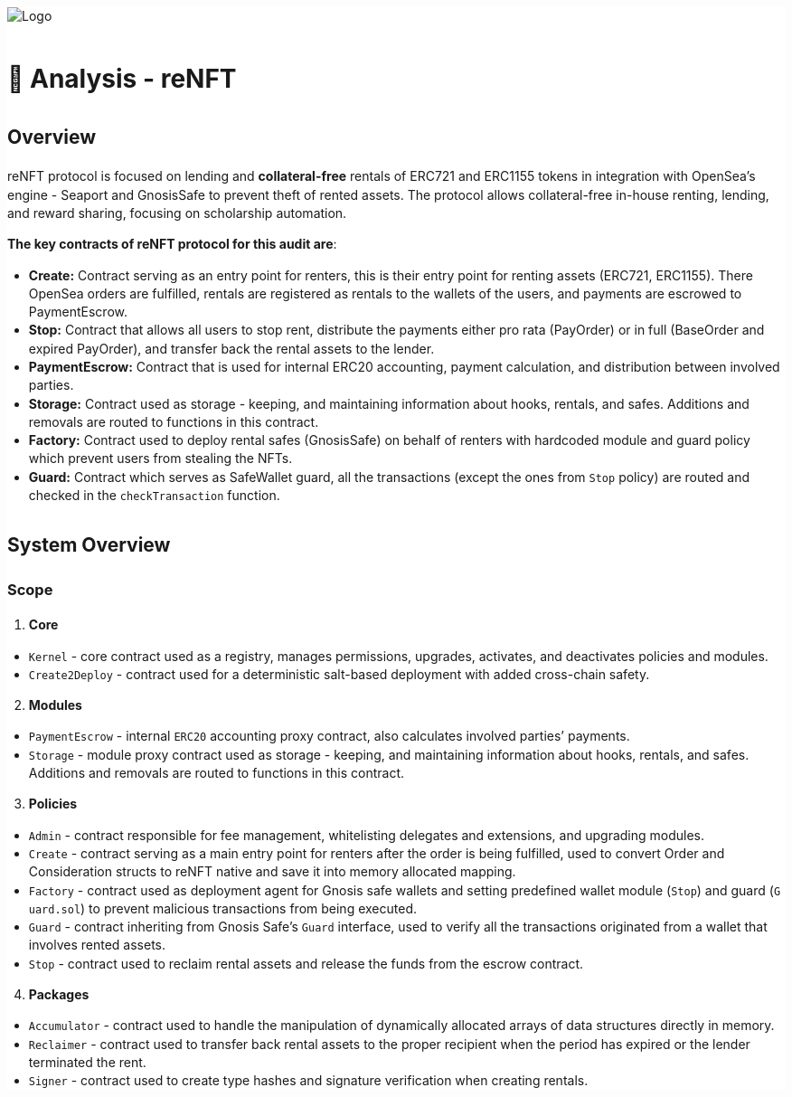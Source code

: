 ![Logo](https://i.imgur.com/eVvhRPA.jpeg)

# 📝 **Analysis -** reNFT

## Overview

reNFT protocol is focused on lending and **collateral-free** rentals of ERC721 and ERC1155 tokens in integration with OpenSea’s engine - Seaport and GnosisSafe to prevent theft of rented assets. The protocol allows collateral-free in-house renting, lending, and reward sharing, focusing on scholarship automation.

**The key contracts of reNFT protocol for this audit are**:

- **Create:** Contract serving as an entry point for renters, this is their entry point for renting assets (ERC721, ERC1155). There OpenSea orders are fulfilled, rentals are registered as rentals to the wallets of the users, and payments are escrowed to PaymentEscrow.
- **Stop:** Contract that allows all users to stop rent, distribute the payments either pro rata (PayOrder) or in full (BaseOrder and expired PayOrder), and transfer back the rental assets to the lender.
- **PaymentEscrow:** Contract that is used for internal ERC20 accounting, payment calculation, and distribution between involved parties.
- **Storage:** Contract used as storage - keeping, and maintaining information about hooks, rentals, and safes. Additions and removals are routed to functions in this contract.
- **Factory:** Contract used to deploy rental safes (GnosisSafe) on behalf of renters with hardcoded module and guard policy which prevent users from stealing the NFTs.
- **Guard:** Contract which serves as SafeWallet guard, all the transactions (except the ones from `Stop` policy) are routed and checked in the `checkTransaction` function.

## System Overview

### Scope

1. **Core**
- `Kernel` - core contract used as a registry, manages permissions, upgrades, activates, and deactivates policies and modules.
- `Create2Deploy` - contract used for a deterministic salt-based deployment with added cross-chain safety.
2. **Modules**
- `PaymentEscrow` - internal `ERC20` accounting proxy contract, also calculates involved parties’ payments.
- `Storage` - module proxy contract used as storage - keeping, and maintaining information about hooks, rentals, and safes. Additions and removals are routed to functions in this contract.
3. **Policies**
- `Admin` - contract responsible for fee management, whitelisting delegates and extensions, and upgrading modules.
- `Create` - contract serving as a main entry point for renters after the order is being fulfilled, used to convert Order and Consideration structs to reNFT native and save it into memory allocated mapping.
- `Factory` - contract used as deployment agent for Gnosis safe wallets and setting predefined wallet module (`Stop`) and guard (`Guard.sol`) to prevent malicious transactions from being executed.
- `Guard` - contract inheriting from Gnosis Safe’s `Guard` interface, used to verify all the transactions originated from a wallet that involves rented assets.
- `Stop` - contract used to reclaim rental assets and release the funds from the escrow contract.
4. **Packages**
- `Accumulator` - contract used to handle the manipulation of dynamically allocated arrays of data structures directly in memory.
- `Reclaimer` - contract used to transfer back rental assets to the proper recipient when the period has expired or the lender terminated the rent.
- `Signer` - contract used to create type hashes and signature verification when creating rentals.

